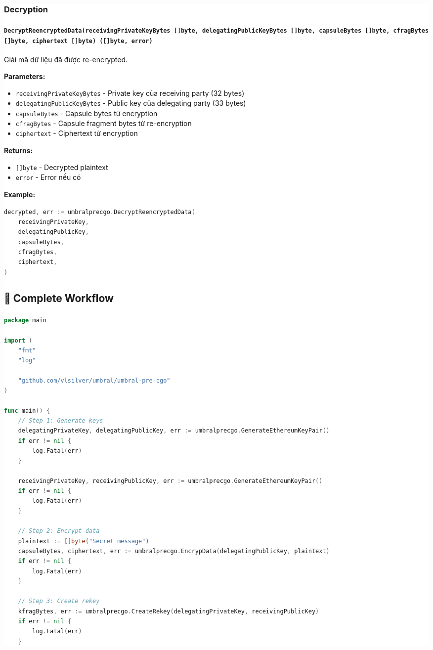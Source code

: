 ### Decryption

#### `DecryptReencryptedData(receivingPrivateKeyBytes []byte, delegatingPublicKeyBytes []byte, capsuleBytes []byte, cfragBytes []byte, ciphertext []byte) ([]byte, error)`
Giải mã dữ liệu đã được re-encrypted.

**Parameters:**
- `receivingPrivateKeyBytes` - Private key của receiving party (32 bytes)
- `delegatingPublicKeyBytes` - Public key của delegating party (33 bytes)
- `capsuleBytes` - Capsule bytes từ encryption
- `cfragBytes` - Capsule fragment bytes từ re-encryption
- `ciphertext` - Ciphertext từ encryption

**Returns:**
- `[]byte` - Decrypted plaintext
- `error` - Error nếu có

**Example:**
```go
decrypted, err := umbralprecgo.DecryptReencryptedData(
    receivingPrivateKey,
    delegatingPublicKey,
    capsuleBytes,
    cfragBytes,
    ciphertext,
)
```

## 🔄 Complete Workflow

```go
package main

import (
    "fmt"
    "log"
    
    "github.com/vlsilver/umbral/umbral-pre-cgo"
)

func main() {
    // Step 1: Generate keys
    delegatingPrivateKey, delegatingPublicKey, err := umbralprecgo.GenerateEthereumKeyPair()
    if err != nil {
        log.Fatal(err)
    }
    
    receivingPrivateKey, receivingPublicKey, err := umbralprecgo.GenerateEthereumKeyPair()
    if err != nil {
        log.Fatal(err)
    }
    
    // Step 2: Encrypt data
    plaintext := []byte("Secret message")
    capsuleBytes, ciphertext, err := umbralprecgo.EncrypData(delegatingPublicKey, plaintext)
    if err != nil {
        log.Fatal(err)
    }
    
    // Step 3: Create rekey
    kfragBytes, err := umbralprecgo.CreateRekey(delegatingPrivateKey, receivingPublicKey)
    if err != nil {
        log.Fatal(err)
    }
```